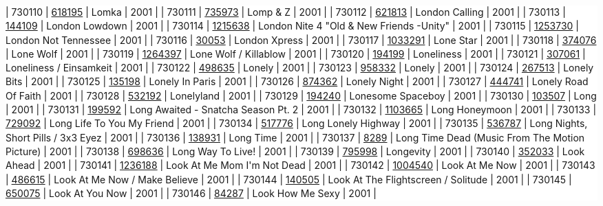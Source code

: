 | 730110 | [618195](https://www.discogs.com/master/618195) | Lomka | 2001 |
| 730111 | [735973](https://www.discogs.com/master/735973) | Lomp & Z | 2001 |
| 730112 | [621813](https://www.discogs.com/master/621813) | London Calling | 2001 |
| 730113 | [144109](https://www.discogs.com/master/144109) | London Lowdown | 2001 |
| 730114 | [1215638](https://www.discogs.com/master/1215638) | London Nite 4 "Old & New Friends -Unity" | 2001 |
| 730115 | [1253730](https://www.discogs.com/master/1253730) | London Not Tennessee | 2001 |
| 730116 | [30053](https://www.discogs.com/master/30053) | London Xpress | 2001 |
| 730117 | [1033291](https://www.discogs.com/master/1033291) | Lone Star | 2001 |
| 730118 | [374076](https://www.discogs.com/master/374076) | Lone Wolf | 2001 |
| 730119 | [1264397](https://www.discogs.com/master/1264397) | Lone Wolf / Killablow | 2001 |
| 730120 | [194199](https://www.discogs.com/master/194199) | Loneliness | 2001 |
| 730121 | [307061](https://www.discogs.com/master/307061) | Loneliness / Einsamkeit | 2001 |
| 730122 | [498635](https://www.discogs.com/master/498635) | Lonely | 2001 |
| 730123 | [958332](https://www.discogs.com/master/958332) | Lonely | 2001 |
| 730124 | [267513](https://www.discogs.com/master/267513) | Lonely Bits | 2001 |
| 730125 | [135198](https://www.discogs.com/master/135198) | Lonely In Paris | 2001 |
| 730126 | [874362](https://www.discogs.com/master/874362) | Lonely Night | 2001 |
| 730127 | [444741](https://www.discogs.com/master/444741) | Lonely Road Of Faith | 2001 |
| 730128 | [532192](https://www.discogs.com/master/532192) | Lonelyland | 2001 |
| 730129 | [194240](https://www.discogs.com/master/194240) | Lonesome Spaceboy | 2001 |
| 730130 | [103507](https://www.discogs.com/master/103507) | Long | 2001 |
| 730131 | [199592](https://www.discogs.com/master/199592) | Long Awaited - Snatcha Season Pt. 2 | 2001 |
| 730132 | [1103665](https://www.discogs.com/master/1103665) | Long Honeymoon | 2001 |
| 730133 | [729092](https://www.discogs.com/master/729092) | Long Life To You My Friend | 2001 |
| 730134 | [517776](https://www.discogs.com/master/517776) | Long Lonely Highway | 2001 |
| 730135 | [536787](https://www.discogs.com/master/536787) | Long Nights, Short Pills / 3x3 Eyez | 2001 |
| 730136 | [138931](https://www.discogs.com/master/138931) | Long Time | 2001 |
| 730137 | [8289](https://www.discogs.com/master/8289) | Long Time Dead (Music From The Motion Picture) | 2001 |
| 730138 | [698636](https://www.discogs.com/master/698636) | Long Way To Live! | 2001 |
| 730139 | [795998](https://www.discogs.com/master/795998) | Longevity | 2001 |
| 730140 | [352033](https://www.discogs.com/master/352033) | Look Ahead | 2001 |
| 730141 | [1236188](https://www.discogs.com/master/1236188) | Look At Me Mom I'm Not Dead | 2001 |
| 730142 | [1004540](https://www.discogs.com/master/1004540) | Look At Me Now | 2001 |
| 730143 | [486615](https://www.discogs.com/master/486615) | Look At Me Now / Make Believe | 2001 |
| 730144 | [140505](https://www.discogs.com/master/140505) | Look At The Flightscreen / Solitude | 2001 |
| 730145 | [650075](https://www.discogs.com/master/650075) | Look At You Now | 2001 |
| 730146 | [84287](https://www.discogs.com/master/84287) | Look How Me Sexy | 2001 |